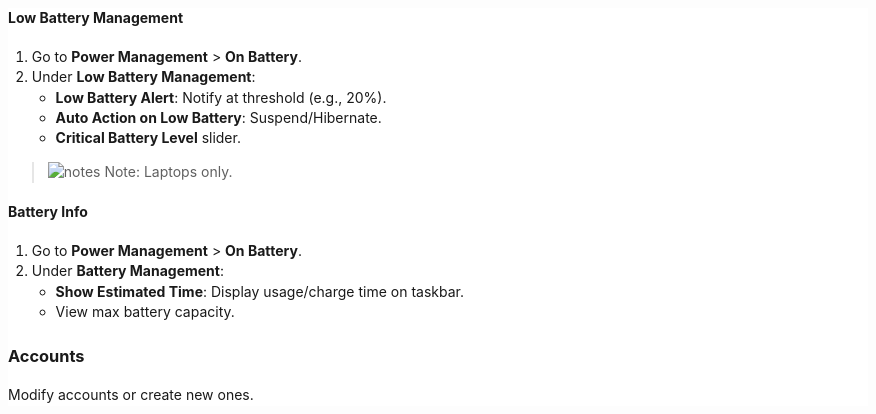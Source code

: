 #### Low Battery Management
1. Go to **Power Management** > **On Battery**.
2. Under **Low Battery Management**:
   - **Low Battery Alert**: Notify at threshold (e.g., 20%).
   - **Auto Action on Low Battery**: Suspend/Hibernate.
   - **Critical Battery Level** slider.

> ![notes](../common/notes.svg) Note: Laptops only.

#### Battery Info
1. Go to **Power Management** > **On Battery**.
2. Under **Battery Management**:
   - **Show Estimated Time**: Display usage/charge time on taskbar.
   - View max battery capacity.

### Accounts
Modify accounts or create new ones.

